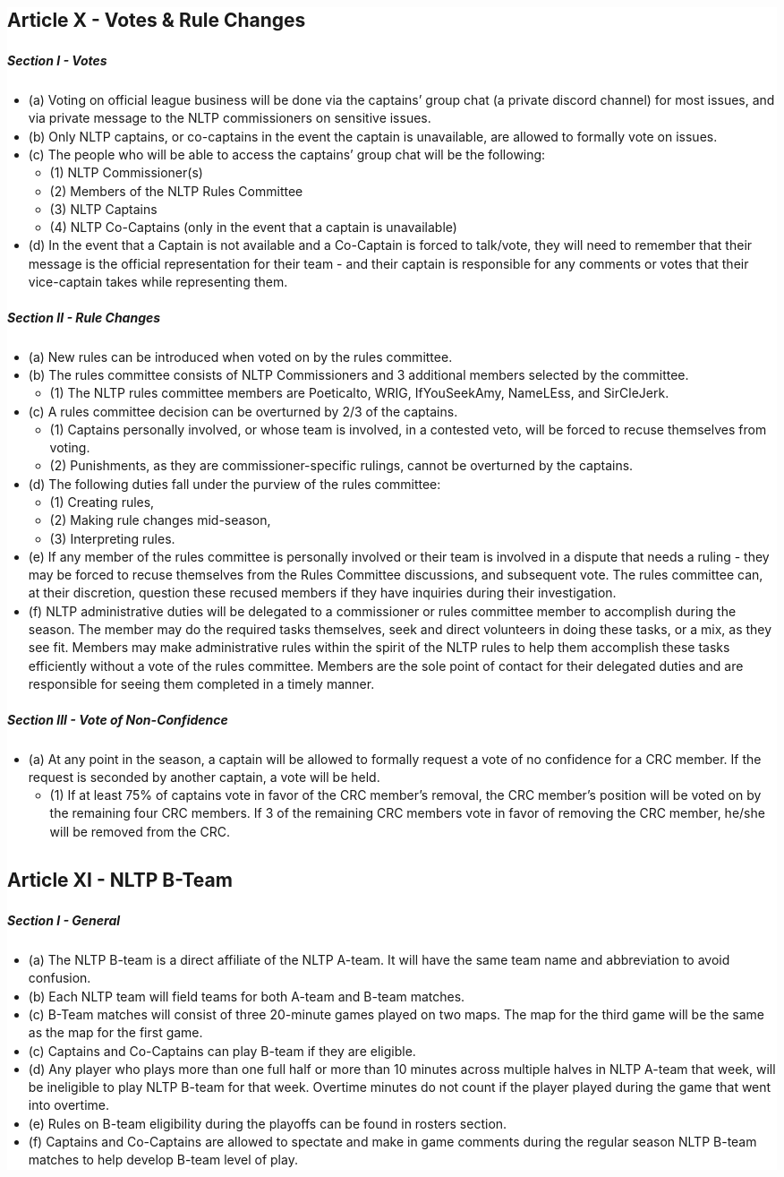 ## Article X - Votes & Rule Changes
##### Section I - Votes
* (a) Voting on official league business will be done via the captains’ group chat (a private discord channel) for most issues, and via private message to the NLTP commissioners on sensitive issues.
* (b) Only NLTP captains, or co-captains in the event the captain is unavailable, are allowed to formally vote on issues.
* (c) The people who will be able to access the captains’ group chat will be the following:
  * (1) NLTP Commissioner(s)
  * (2) Members of the NLTP Rules Committee
  * (3) NLTP Captains
  * (4) NLTP Co-Captains (only in the event that a captain is unavailable)
* (d) In the event that a Captain is not available and a Co-Captain is forced to talk/vote, they will need to remember that their message is the official representation for their team - and their captain is responsible for any comments or votes that their vice-captain takes while representing them.

##### Section II - Rule Changes
* (a) New rules can be introduced when voted on by the rules committee.
* (b) The rules committee consists of NLTP Commissioners and 3 additional members selected by the committee.
  * (1) The NLTP rules committee members are Poeticalto, WRIG, IfYouSeekAmy, NameLEss, and SirCleJerk.
* (c) A rules committee decision can be overturned by 2/3 of the captains.
  * (1) Captains personally involved, or whose team is involved, in a contested veto, will be forced to recuse themselves from voting.
  * (2) Punishments, as they are commissioner-specific rulings, cannot be overturned by the captains.
* (d) The following duties fall under the purview of the rules committee:
  * (1) Creating rules,
  * (2) Making rule changes mid-season,
  * (3) Interpreting rules.
* (e) If any member of the rules committee is personally involved or their team is involved in a dispute that needs a ruling - they may be forced to recuse themselves from the Rules Committee discussions, and subsequent vote. The rules committee can, at their discretion, question these recused members if they have inquiries during their investigation.
* (f) NLTP administrative duties will be delegated to a commissioner or rules committee member to accomplish during the season. The member may do the required tasks themselves, seek and direct volunteers in doing these tasks, or a mix, as they see fit. Members may make administrative rules within the spirit of the NLTP rules to help them accomplish these tasks efficiently without a vote of the rules committee. Members are the sole point of contact for their delegated duties and are responsible for seeing them completed in a timely manner.

##### Section III - Vote of Non-Confidence
* (a) At any point in the season, a captain will be allowed to formally request a vote of no confidence for a CRC member. If the request is seconded by another captain, a vote will be held.
  * (1) If at least 75% of captains vote in favor of the CRC member’s removal, the CRC member’s position will be voted on by the remaining four CRC members. If 3 of the remaining CRC members vote in favor of removing the CRC member, he/she will be removed from the CRC.
 
## Article XI - NLTP B-Team
##### Section I - General
* (a) The NLTP B-team is a direct affiliate of the NLTP A-team. It will have the same team name and abbreviation to avoid confusion.
* (b) Each NLTP team will field teams for both A-team and B-team matches.
* (c) B-Team matches will consist of three 20-minute games played on two maps. The map for the third game will be the same as the map for the first game.
* (c) Captains and Co-Captains can play B-team if they are eligible.
* (d) Any player who plays more than one full half or more than 10 minutes across multiple halves in NLTP A-team that week, will be ineligible to play NLTP B-team for that week. Overtime minutes do not count if the player played during the game that went into overtime.
* (e) Rules on B-team eligibility during the playoffs can be found in rosters section.
* (f) Captains and Co-Captains are allowed to spectate and make in game comments during the regular season NLTP B-team matches to help develop B-team level of play.
